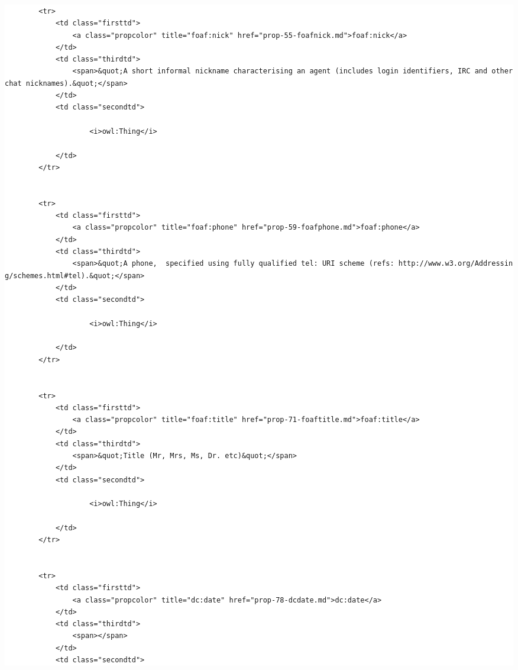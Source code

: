             
            <tr>
                <td class="firsttd">
                    <a class="propcolor" title="foaf:nick" href="prop-55-foafnick.md">foaf:nick</a>         
                </td>
                <td class="thirdtd">
                    <span>&quot;A short informal nickname characterising an agent (includes login identifiers, IRC and other chat nicknames).&quot;</span>
                </td>
                <td class="secondtd">
                    
                        <i>owl:Thing</i>
                    
                </td>
            </tr>

            
            <tr>
                <td class="firsttd">
                    <a class="propcolor" title="foaf:phone" href="prop-59-foafphone.md">foaf:phone</a>         
                </td>
                <td class="thirdtd">
                    <span>&quot;A phone,  specified using fully qualified tel: URI scheme (refs: http://www.w3.org/Addressing/schemes.html#tel).&quot;</span>
                </td>
                <td class="secondtd">
                    
                        <i>owl:Thing</i>
                    
                </td>
            </tr>

            
            <tr>
                <td class="firsttd">
                    <a class="propcolor" title="foaf:title" href="prop-71-foaftitle.md">foaf:title</a>         
                </td>
                <td class="thirdtd">
                    <span>&quot;Title (Mr, Mrs, Ms, Dr. etc)&quot;</span>
                </td>
                <td class="secondtd">
                    
                        <i>owl:Thing</i>
                    
                </td>
            </tr>

            
            <tr>
                <td class="firsttd">
                    <a class="propcolor" title="dc:date" href="prop-78-dcdate.md">dc:date</a>         
                </td>
                <td class="thirdtd">
                    <span></span>
                </td>
                <td class="secondtd">
                    